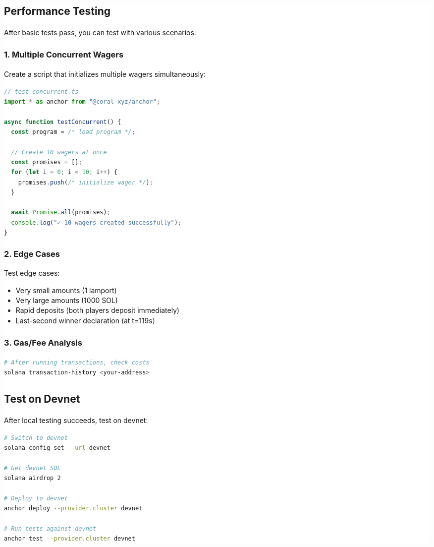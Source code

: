 ## Performance Testing

After basic tests pass, you can test with various scenarios:

### 1. Multiple Concurrent Wagers

Create a script that initializes multiple wagers simultaneously:

```typescript
// test-concurrent.ts
import * as anchor from "@coral-xyz/anchor";

async function testConcurrent() {
  const program = /* load program */;
  
  // Create 10 wagers at once
  const promises = [];
  for (let i = 0; i < 10; i++) {
    promises.push(/* initialize wager */);
  }
  
  await Promise.all(promises);
  console.log("✓ 10 wagers created successfully");
}
```

### 2. Edge Cases

Test edge cases:
- Very small amounts (1 lamport)
- Very large amounts (1000 SOL)
- Rapid deposits (both players deposit immediately)
- Last-second winner declaration (at t=119s)

### 3. Gas/Fee Analysis

```bash
# After running transactions, check costs
solana transaction-history <your-address>
```

## Test on Devnet

After local testing succeeds, test on devnet:

```bash
# Switch to devnet
solana config set --url devnet

# Get devnet SOL
solana airdrop 2

# Deploy to devnet
anchor deploy --provider.cluster devnet

# Run tests against devnet
anchor test --provider.cluster devnet
```
